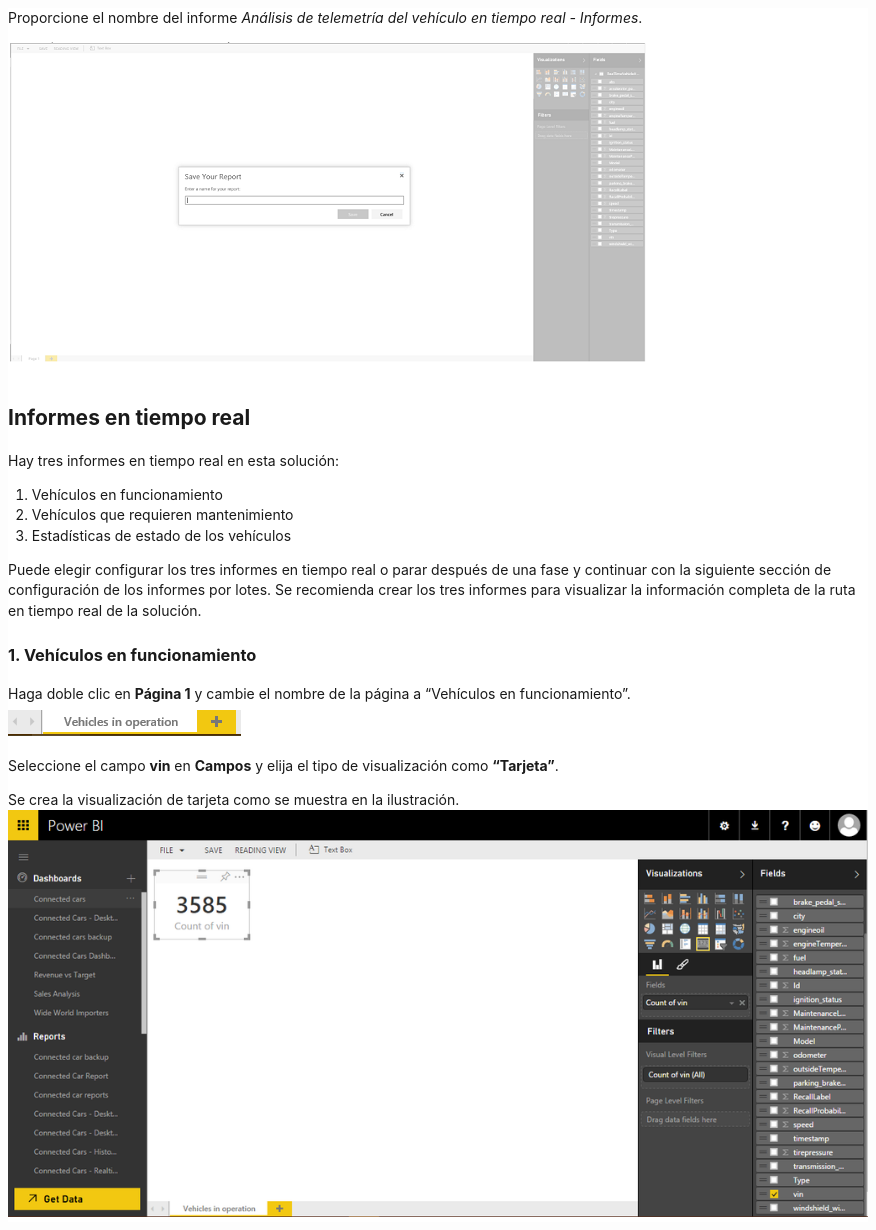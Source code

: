 Proporcione el nombre del informe *Análisis de telemetría del vehículo en tiempo real - Informes*.

![Proporcione el nombre del informe](./media/cortana-analytics-playbook-vehicle-telemetry-powerbi-dashboard/9-provide-report-name.png)

## <a name="real-time-reports"></a>Informes en tiempo real
Hay tres informes en tiempo real en esta solución:

1. Vehículos en funcionamiento
2. Vehículos que requieren mantenimiento
3. Estadísticas de estado de los vehículos

Puede elegir configurar los tres informes en tiempo real o parar después de una fase y continuar con la siguiente sección de configuración de los informes por lotes. Se recomienda crear los tres informes para visualizar la información completa de la ruta en tiempo real de la solución.  

### <a name="1-vehicles-in-operation"></a>1. Vehículos en funcionamiento
Haga doble clic en **Página 1** y cambie el nombre de la página a “Vehículos en funcionamiento”.  
    ![Automóviles conectados: Vehículos en funcionamiento](./media/cortana-analytics-playbook-vehicle-telemetry-powerbi-dashboard/connected-cars-3.4a.png)  

Seleccione el campo **vin** en **Campos** y elija el tipo de visualización como **“Tarjeta”**.  

Se crea la visualización de tarjeta como se muestra en la ilustración.  
    ![Automóviles conectados - Seleccionar vin](./media/cortana-analytics-playbook-vehicle-telemetry-powerbi-dashboard/connected-cars-3.4b.png)
